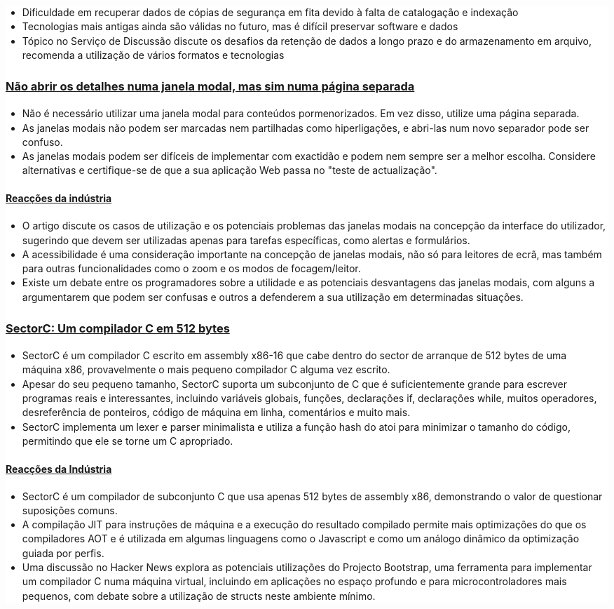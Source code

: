 - Dificuldade em recuperar dados de cópias de segurança em fita devido à falta de catalogação e indexação
- Tecnologias mais antigas ainda são válidas no futuro, mas é difícil preservar software e dados
- Tópico no Serviço de Discussão discute os desafios da retenção de dados a longo prazo e do armazenamento em arquivo, recomenda a utilização de vários formatos e tecnologias

### [Não abrir os detalhes numa janela modal, mas sim numa página separada](https://youdontneedamodalwindow.dev/)

- Não é necessário utilizar uma janela modal para conteúdos pormenorizados. Em vez disso, utilize uma página separada.
- As janelas modais não podem ser marcadas nem partilhadas como hiperligações, e abri-las num novo separador pode ser confuso.
- As janelas modais podem ser difíceis de implementar com exactidão e podem nem sempre ser a melhor escolha. Considere alternativas e certifique-se de que a sua aplicação Web passa no "teste de actualização".

#### [Reacções da indústria](http://news.ycombinator.com/item?id=36056376)

- O artigo discute os casos de utilização e os potenciais problemas das janelas modais na concepção da interface do utilizador, sugerindo que devem ser utilizadas apenas para tarefas específicas, como alertas e formulários.
- A acessibilidade é uma consideração importante na concepção de janelas modais, não só para leitores de ecrã, mas também para outras funcionalidades como o zoom e os modos de focagem/leitor.
- Existe um debate entre os programadores sobre a utilidade e as potenciais desvantagens das janelas modais, com alguns a argumentarem que podem ser confusas e outros a defenderem a sua utilização em determinadas situações.

### [SectorC: Um compilador C em 512 bytes](https://xorvoid.com/sectorc.html)

- SectorC é um compilador C escrito em assembly x86-16 que cabe dentro do sector de arranque de 512 bytes de uma máquina x86, provavelmente o mais pequeno compilador C alguma vez escrito.
- Apesar do seu pequeno tamanho, SectorC suporta um subconjunto de C que é suficientemente grande para escrever programas reais e interessantes, incluindo variáveis globais, funções, declarações if, declarações while, muitos operadores, desreferência de ponteiros, código de máquina em linha, comentários e muito mais.
- SectorC implementa um lexer e parser minimalista e utiliza a função hash do atoi para minimizar o tamanho do código, permitindo que ele se torne um C apropriado.

#### [Reacções da Indústria](http://news.ycombinator.com/item?id=36064971)

- SectorC é um compilador de subconjunto C que usa apenas 512 bytes de assembly x86, demonstrando o valor de questionar suposições comuns.
- A compilação JIT para instruções de máquina e a execução do resultado compilado permite mais optimizações do que os compiladores AOT e é utilizada em algumas linguagens como o Javascript e como um análogo dinâmico da optimização guiada por perfis.
- Uma discussão no Hacker News explora as potenciais utilizações do Projecto Bootstrap, uma ferramenta para implementar um compilador C numa máquina virtual, incluindo em aplicações no espaço profundo e para microcontroladores mais pequenos, com debate sobre a utilização de structs neste ambiente mínimo.
